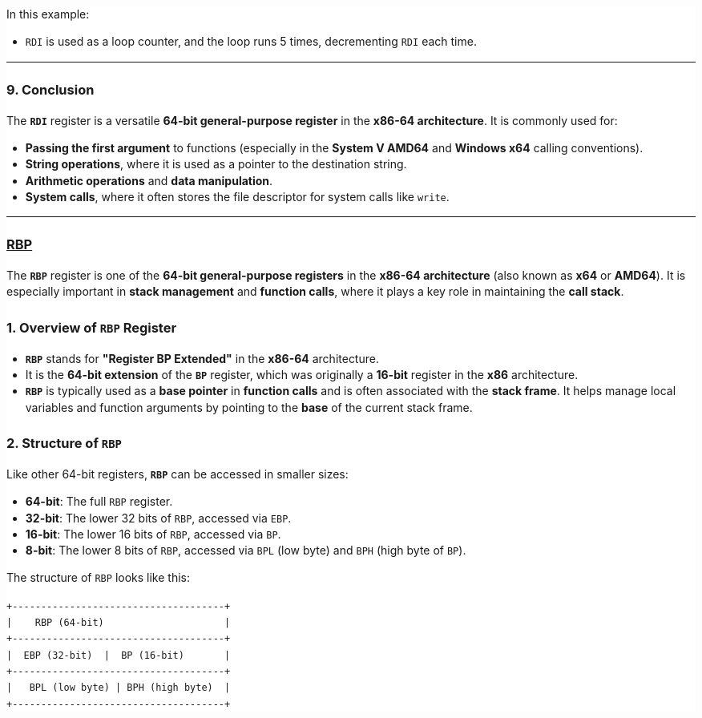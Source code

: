 In this example:

- `RDI` is used as a loop counter, and the loop runs 5 times, decrementing `RDI` each time.

---

### 9. **Conclusion**

The **`RDI`** register is a versatile **64-bit general-purpose register** in the **x86-64 architecture**. It is commonly used for:

- **Passing the first argument** to functions (especially in the **System V AMD64** and **Windows x64** calling conventions).
- **String operations**, where it is used as a pointer to the destination string.
- **Arithmetic operations** and **data manipulation**.
- **System calls**, where it often stores the file descriptor for system calls like `write`.

---

### [RBP](#rbp)

The **`RBP`** register is one of the **64-bit general-purpose registers** in the **x86-64 architecture** (also known as **x64** or **AMD64**). It is especially important in **stack management** and **function calls**, where it plays a key role in maintaining the **call stack**.

### 1. **Overview of `RBP` Register**

- **`RBP`** stands for **"Register BP Extended"** in the **x86-64** architecture.
- It is the **64-bit extension** of the **`BP`** register, which was originally a **16-bit** register in the **x86** architecture.
- **`RBP`** is typically used as a **base pointer** in **function calls** and is often associated with the **stack frame**. It helps manage local variables and function arguments by pointing to the **base** of the current stack frame.

### 2. **Structure of `RBP`**

Like other 64-bit registers, **`RBP`** can be accessed in smaller sizes:

- **64-bit**: The full `RBP` register.
- **32-bit**: The lower 32 bits of `RBP`, accessed via `EBP`.
- **16-bit**: The lower 16 bits of `RBP`, accessed via `BP`.
- **8-bit**: The lower 8 bits of `RBP`, accessed via `BPL` (low byte) and `BPH` (high byte of `BP`).

The structure of `RBP` looks like this:

```
+-------------------------------------+
|    RBP (64-bit)                     |
+-------------------------------------+
|  EBP (32-bit)  |  BP (16-bit)       |
+-------------------------------------+
|   BPL (low byte) | BPH (high byte)  |
+-------------------------------------+
```

